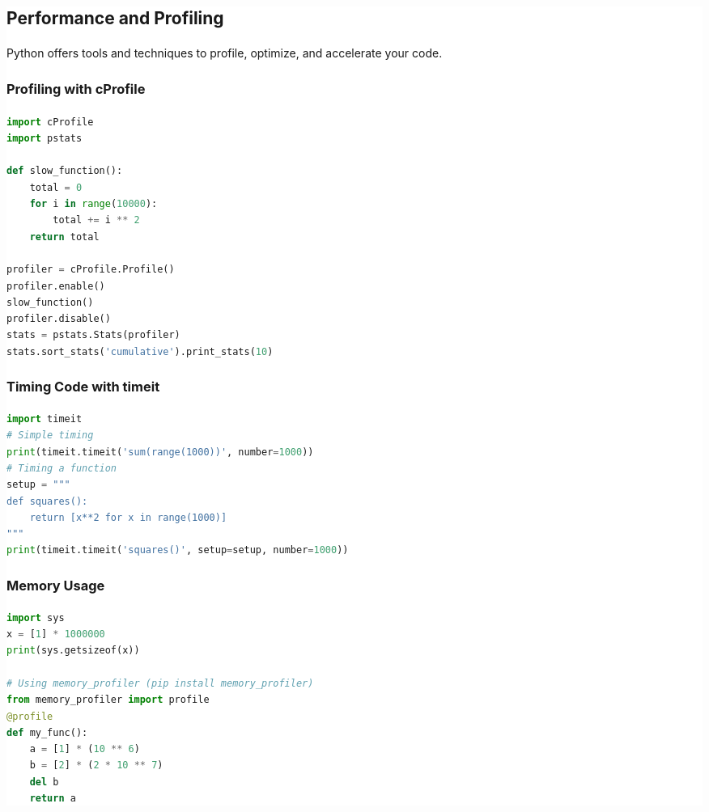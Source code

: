 
## Performance and Profiling

Python offers tools and techniques to profile, optimize, and accelerate your code.

### Profiling with cProfile

```python
import cProfile
import pstats

def slow_function():
    total = 0
    for i in range(10000):
        total += i ** 2
    return total

profiler = cProfile.Profile()
profiler.enable()
slow_function()
profiler.disable()
stats = pstats.Stats(profiler)
stats.sort_stats('cumulative').print_stats(10)
```

### Timing Code with timeit

```python
import timeit
# Simple timing
print(timeit.timeit('sum(range(1000))', number=1000))
# Timing a function
setup = """
def squares():
    return [x**2 for x in range(1000)]
"""
print(timeit.timeit('squares()', setup=setup, number=1000))
```

### Memory Usage

```python
import sys
x = [1] * 1000000
print(sys.getsizeof(x))

# Using memory_profiler (pip install memory_profiler)
from memory_profiler import profile
@profile
def my_func():
    a = [1] * (10 ** 6)
    b = [2] * (2 * 10 ** 7)
    del b
    return a
```
